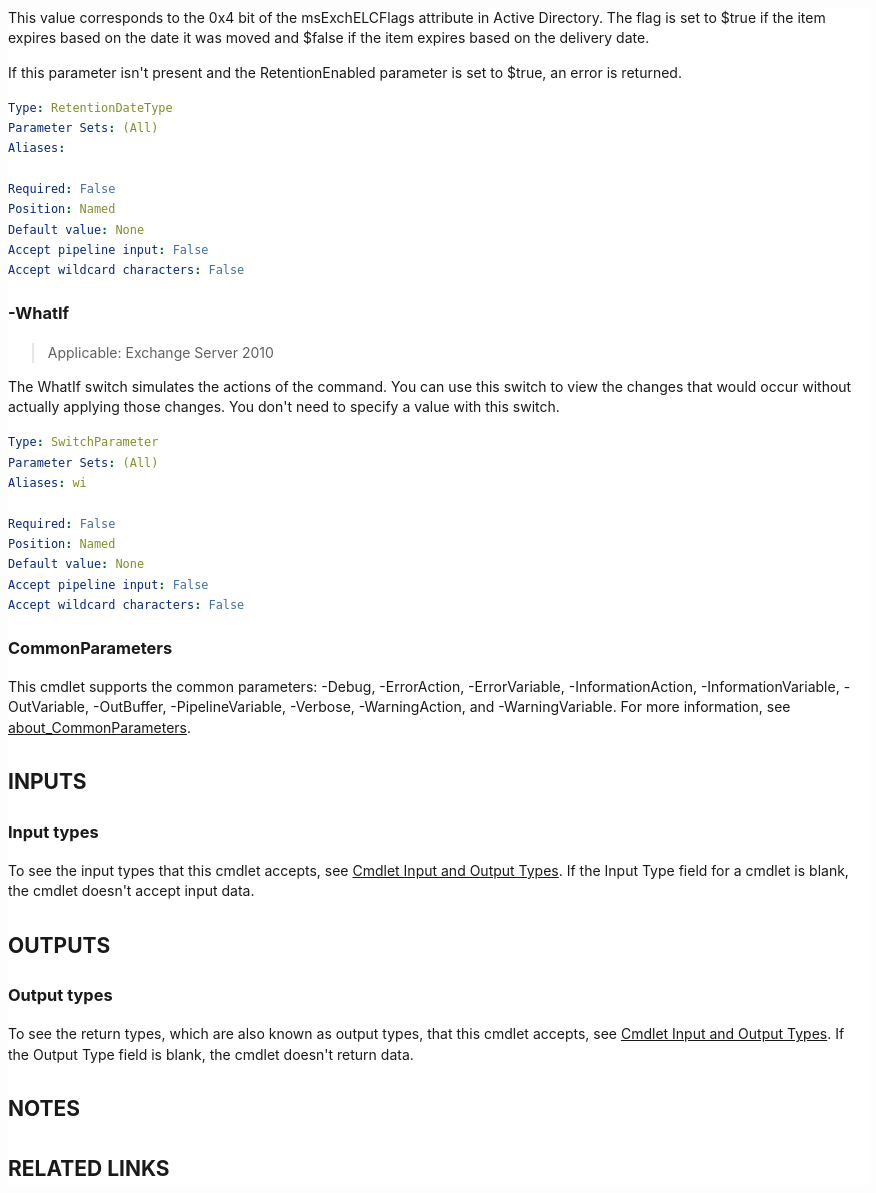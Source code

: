 This value corresponds to the 0x4 bit of the msExchELCFlags attribute in Active Directory. The flag is set to $true if the item expires based on the date it was moved and $false if the item expires based on the delivery date.

If this parameter isn't present and the RetentionEnabled parameter is set to $true, an error is returned.

```yaml
Type: RetentionDateType
Parameter Sets: (All)
Aliases:

Required: False
Position: Named
Default value: None
Accept pipeline input: False
Accept wildcard characters: False
```

### -WhatIf

> Applicable: Exchange Server 2010

The WhatIf switch simulates the actions of the command. You can use this switch to view the changes that would occur without actually applying those changes. You don't need to specify a value with this switch.

```yaml
Type: SwitchParameter
Parameter Sets: (All)
Aliases: wi

Required: False
Position: Named
Default value: None
Accept pipeline input: False
Accept wildcard characters: False
```

### CommonParameters
This cmdlet supports the common parameters: -Debug, -ErrorAction, -ErrorVariable, -InformationAction, -InformationVariable, -OutVariable, -OutBuffer, -PipelineVariable, -Verbose, -WarningAction, and -WarningVariable. For more information, see [about_CommonParameters](https://go.microsoft.com/fwlink/p/?LinkID=113216).

## INPUTS

### Input types
To see the input types that this cmdlet accepts, see [Cmdlet Input and Output Types](https://go.microsoft.com/fwlink/p/?LinkId=2081749). If the Input Type field for a cmdlet is blank, the cmdlet doesn't accept input data.

## OUTPUTS

### Output types
To see the return types, which are also known as output types, that this cmdlet accepts, see [Cmdlet Input and Output Types](https://go.microsoft.com/fwlink/p/?LinkId=2081749). If the Output Type field is blank, the cmdlet doesn't return data.

## NOTES

## RELATED LINKS
